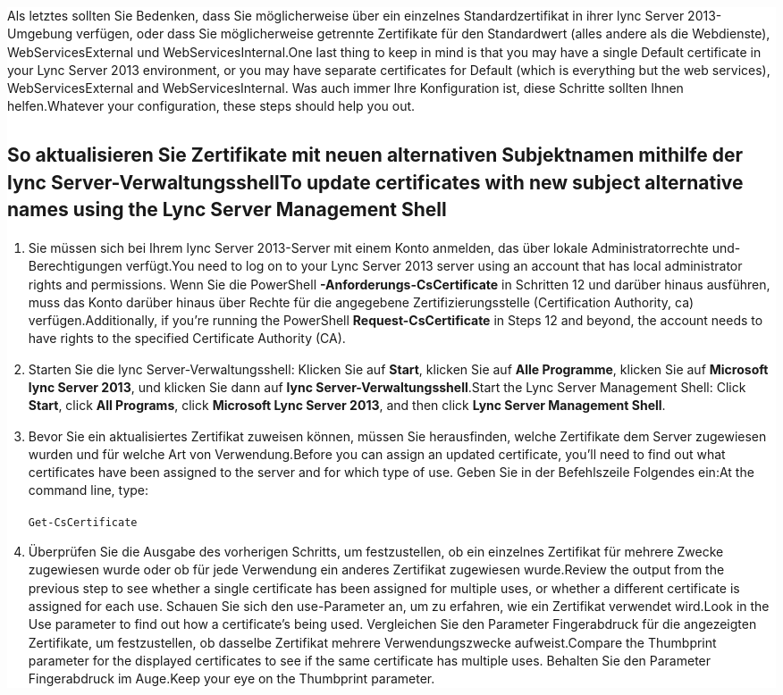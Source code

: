 <span data-ttu-id="932b2-114">Als letztes sollten Sie Bedenken, dass Sie möglicherweise über ein einzelnes Standardzertifikat in ihrer lync Server 2013-Umgebung verfügen, oder dass Sie möglicherweise getrennte Zertifikate für den Standardwert (alles andere als die Webdienste), WebServicesExternal und WebServicesInternal.</span><span class="sxs-lookup"><span data-stu-id="932b2-114">One last thing to keep in mind is that you may have a single Default certificate in your Lync Server 2013 environment, or you may have separate certificates for Default (which is everything but the web services), WebServicesExternal and WebServicesInternal.</span></span> <span data-ttu-id="932b2-115">Was auch immer Ihre Konfiguration ist, diese Schritte sollten Ihnen helfen.</span><span class="sxs-lookup"><span data-stu-id="932b2-115">Whatever your configuration, these steps should help you out.</span></span>

<div>

## <a name="to-update-certificates-with-new-subject-alternative-names-using-the-lync-server-management-shell"></a><span data-ttu-id="932b2-116">So aktualisieren Sie Zertifikate mit neuen alternativen Subjektnamen mithilfe der lync Server-Verwaltungsshell</span><span class="sxs-lookup"><span data-stu-id="932b2-116">To update certificates with new subject alternative names using the Lync Server Management Shell</span></span>

1.  <span data-ttu-id="932b2-117">Sie müssen sich bei Ihrem lync Server 2013-Server mit einem Konto anmelden, das über lokale Administratorrechte und-Berechtigungen verfügt.</span><span class="sxs-lookup"><span data-stu-id="932b2-117">You need to log on to your Lync Server 2013 server using an account that has local administrator rights and permissions.</span></span> <span data-ttu-id="932b2-118">Wenn Sie die PowerShell **-Anforderungs-CsCertificate** in Schritten 12 und darüber hinaus ausführen, muss das Konto darüber hinaus über Rechte für die angegebene Zertifizierungsstelle (Certification Authority, ca) verfügen.</span><span class="sxs-lookup"><span data-stu-id="932b2-118">Additionally, if you’re running the PowerShell **Request-CsCertificate** in Steps 12 and beyond, the account needs to have rights to the specified Certificate Authority (CA).</span></span>

2.  <span data-ttu-id="932b2-119">Starten Sie die lync Server-Verwaltungsshell: Klicken Sie auf **Start**, klicken Sie auf **Alle Programme**, klicken Sie auf **Microsoft lync Server 2013**, und klicken Sie dann auf **lync Server-Verwaltungsshell**.</span><span class="sxs-lookup"><span data-stu-id="932b2-119">Start the Lync Server Management Shell: Click **Start**, click **All Programs**, click **Microsoft Lync Server 2013**, and then click **Lync Server Management Shell**.</span></span>

3.  <span data-ttu-id="932b2-120">Bevor Sie ein aktualisiertes Zertifikat zuweisen können, müssen Sie herausfinden, welche Zertifikate dem Server zugewiesen wurden und für welche Art von Verwendung.</span><span class="sxs-lookup"><span data-stu-id="932b2-120">Before you can assign an updated certificate, you’ll need to find out what certificates have been assigned to the server and for which type of use.</span></span> <span data-ttu-id="932b2-121">Geben Sie in der Befehlszeile Folgendes ein:</span><span class="sxs-lookup"><span data-stu-id="932b2-121">At the command line, type:</span></span>
    
        Get-CsCertificate

4.  <span data-ttu-id="932b2-122">Überprüfen Sie die Ausgabe des vorherigen Schritts, um festzustellen, ob ein einzelnes Zertifikat für mehrere Zwecke zugewiesen wurde oder ob für jede Verwendung ein anderes Zertifikat zugewiesen wurde.</span><span class="sxs-lookup"><span data-stu-id="932b2-122">Review the output from the previous step to see whether a single certificate has been assigned for multiple uses, or whether a different certificate is assigned for each use.</span></span> <span data-ttu-id="932b2-123">Schauen Sie sich den use-Parameter an, um zu erfahren, wie ein Zertifikat verwendet wird.</span><span class="sxs-lookup"><span data-stu-id="932b2-123">Look in the Use parameter to find out how a certificate’s being used.</span></span> <span data-ttu-id="932b2-124">Vergleichen Sie den Parameter Fingerabdruck für die angezeigten Zertifikate, um festzustellen, ob dasselbe Zertifikat mehrere Verwendungszwecke aufweist.</span><span class="sxs-lookup"><span data-stu-id="932b2-124">Compare the Thumbprint parameter for the displayed certificates to see if the same certificate has multiple uses.</span></span> <span data-ttu-id="932b2-125">Behalten Sie den Parameter Fingerabdruck im Auge.</span><span class="sxs-lookup"><span data-stu-id="932b2-125">Keep your eye on the Thumbprint parameter.</span></span>

